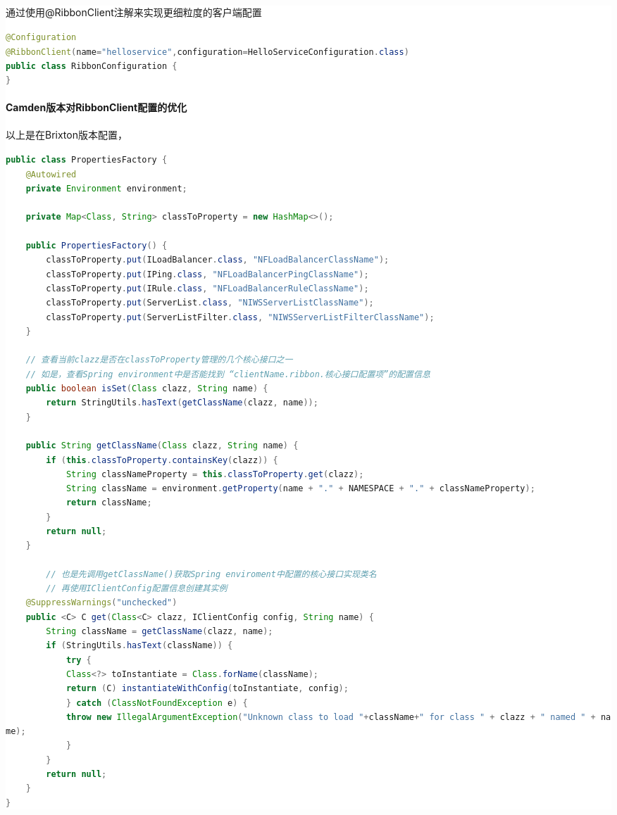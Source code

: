 通过使用@RibbonClient注解来实现更细粒度的客户端配置

```java
@Configuration
@RibbonClient(name="helloservice",configuration=HelloServiceConfiguration.class)
public class RibbonConfiguration {
}
```

#### Camden版本对RibbonClient配置的优化

以上是在Brixton版本配置，

```java
public class PropertiesFactory {
	@Autowired
	private Environment environment;

	private Map<Class, String> classToProperty = new HashMap<>();

	public PropertiesFactory() {
		classToProperty.put(ILoadBalancer.class, "NFLoadBalancerClassName");
		classToProperty.put(IPing.class, "NFLoadBalancerPingClassName");
		classToProperty.put(IRule.class, "NFLoadBalancerRuleClassName");
		classToProperty.put(ServerList.class, "NIWSServerListClassName");
		classToProperty.put(ServerListFilter.class, "NIWSServerListFilterClassName");
	}

	// 查看当前clazz是否在classToProperty管理的几个核心接口之一
	// 如是，查看Spring environment中是否能找到 “clientName.ribbon.核心接口配置项”的配置信息
	public boolean isSet(Class clazz, String name) {
		return StringUtils.hasText(getClassName(clazz, name));
	}

	public String getClassName(Class clazz, String name) {
		if (this.classToProperty.containsKey(clazz)) {
			String classNameProperty = this.classToProperty.get(clazz);
			String className = environment.getProperty(name + "." + NAMESPACE + "." + classNameProperty);
			return className;
		}
		return null;
	}

		// 也是先调用getClassName()获取Spring enviroment中配置的核心接口实现类名
		// 再使用IClientConfig配置信息创建其实例
	@SuppressWarnings("unchecked")
	public <C> C get(Class<C> clazz, IClientConfig config, String name) {
		String className = getClassName(clazz, name);
		if (StringUtils.hasText(className)) {
			try {
			Class<?> toInstantiate = Class.forName(className);
			return (C) instantiateWithConfig(toInstantiate, config);
			} catch (ClassNotFoundException e) {
			throw new IllegalArgumentException("Unknown class to load "+className+" for class " + clazz + " named " + name);
			}
		}
		return null;
	}
}
```
